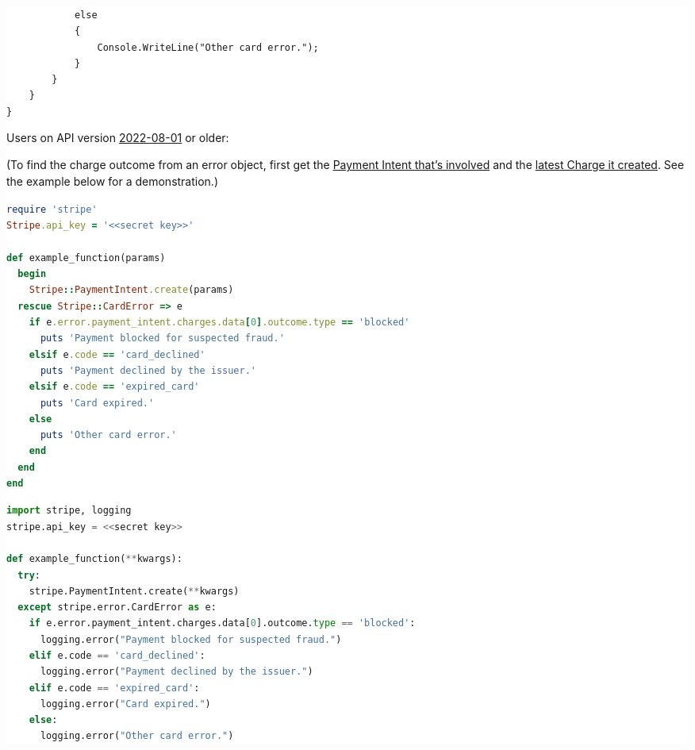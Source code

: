 ```dotnet
			else
			{
				Console.WriteLine("Other card error.");
			}
		}
	}
}
```

Users on API version [2022-08-01](https://docs.stripe.com/upgrades.md#2022-08-01) or older:

(To find the charge outcome from an error object, first get the [Payment Intent that’s involved](https://docs.stripe.com/api/errors.md#errors-payment_intent) and the [latest Charge it created](https://docs.stripe.com/api/payment_intents/object.md#payment_intent_object-charges-data). See the example below for a demonstration.)

```ruby
require 'stripe'
Stripe.api_key = '<<secret key>>'

def example_function(params)
  begin
    Stripe::PaymentIntent.create(params)
  rescue Stripe::CardError => e
    if e.error.payment_intent.charges.data[0].outcome.type == 'blocked'
      puts 'Payment blocked for suspected fraud.'
    elsif e.code == 'card_declined'
      puts 'Payment declined by the issuer.'
    elsif e.code == 'expired_card'
      puts 'Card expired.'
    else
      puts 'Other card error.'
    end
  end
end
```

```python
import stripe, logging
stripe.api_key = <<secret key>>

def example_function(**kwargs):
  try:
    stripe.PaymentIntent.create(**kwargs)
  except stripe.error.CardError as e:
    if e.error.payment_intent.charges.data[0].outcome.type == 'blocked':
      logging.error("Payment blocked for suspected fraud.")
    elif e.code == 'card_declined':
      logging.error("Payment declined by the issuer.")
    elif e.code == 'expired_card':
      logging.error("Card expired.")
    else:
      logging.error("Other card error.")
```
